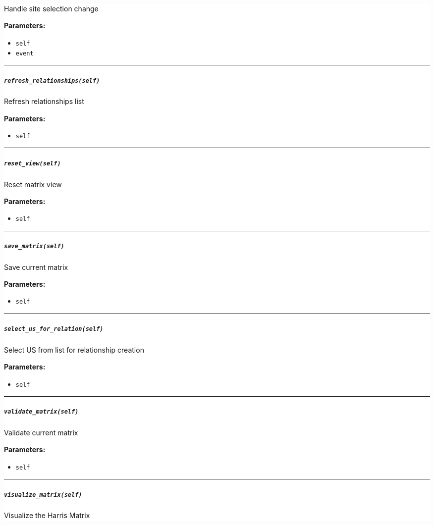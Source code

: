 Handle site selection change

**Parameters:**

- `self`
- `event`

---

##### `refresh_relationships(self)`

Refresh relationships list

**Parameters:**

- `self`

---

##### `reset_view(self)`

Reset matrix view

**Parameters:**

- `self`

---

##### `save_matrix(self)`

Save current matrix

**Parameters:**

- `self`

---

##### `select_us_for_relation(self)`

Select US from list for relationship creation

**Parameters:**

- `self`

---

##### `validate_matrix(self)`

Validate current matrix

**Parameters:**

- `self`

---

##### `visualize_matrix(self)`

Visualize the Harris Matrix
